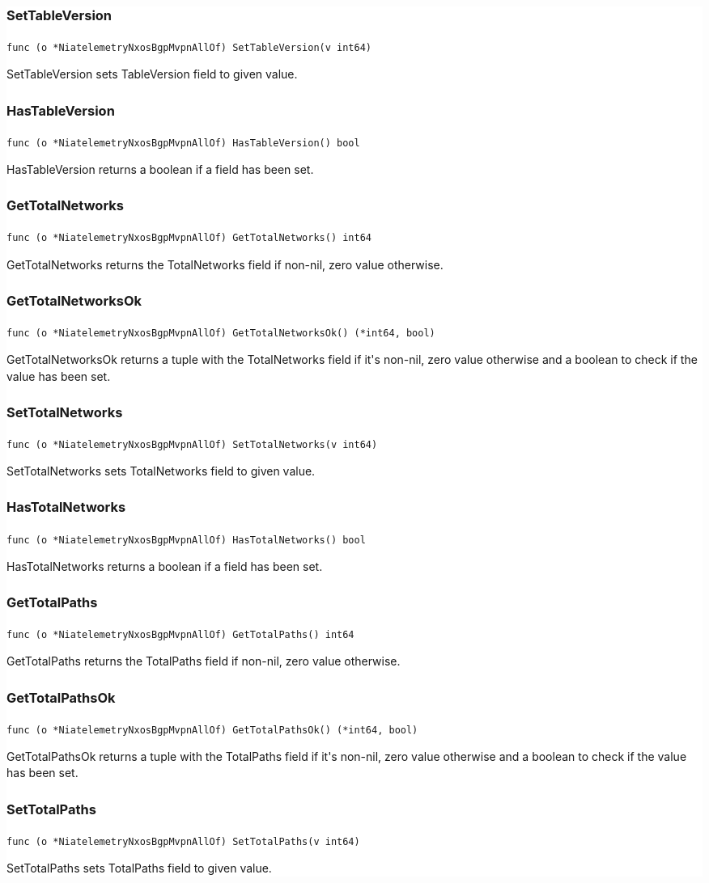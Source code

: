 ### SetTableVersion

`func (o *NiatelemetryNxosBgpMvpnAllOf) SetTableVersion(v int64)`

SetTableVersion sets TableVersion field to given value.

### HasTableVersion

`func (o *NiatelemetryNxosBgpMvpnAllOf) HasTableVersion() bool`

HasTableVersion returns a boolean if a field has been set.

### GetTotalNetworks

`func (o *NiatelemetryNxosBgpMvpnAllOf) GetTotalNetworks() int64`

GetTotalNetworks returns the TotalNetworks field if non-nil, zero value otherwise.

### GetTotalNetworksOk

`func (o *NiatelemetryNxosBgpMvpnAllOf) GetTotalNetworksOk() (*int64, bool)`

GetTotalNetworksOk returns a tuple with the TotalNetworks field if it's non-nil, zero value otherwise
and a boolean to check if the value has been set.

### SetTotalNetworks

`func (o *NiatelemetryNxosBgpMvpnAllOf) SetTotalNetworks(v int64)`

SetTotalNetworks sets TotalNetworks field to given value.

### HasTotalNetworks

`func (o *NiatelemetryNxosBgpMvpnAllOf) HasTotalNetworks() bool`

HasTotalNetworks returns a boolean if a field has been set.

### GetTotalPaths

`func (o *NiatelemetryNxosBgpMvpnAllOf) GetTotalPaths() int64`

GetTotalPaths returns the TotalPaths field if non-nil, zero value otherwise.

### GetTotalPathsOk

`func (o *NiatelemetryNxosBgpMvpnAllOf) GetTotalPathsOk() (*int64, bool)`

GetTotalPathsOk returns a tuple with the TotalPaths field if it's non-nil, zero value otherwise
and a boolean to check if the value has been set.

### SetTotalPaths

`func (o *NiatelemetryNxosBgpMvpnAllOf) SetTotalPaths(v int64)`

SetTotalPaths sets TotalPaths field to given value.
